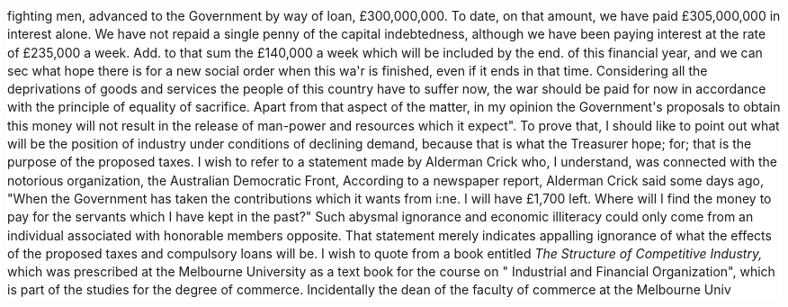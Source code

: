 fighting men, advanced to the Government by way of loan, £300,000,000. To date, on that amount, we have paid £305,000,000 in interest alone. We have not repaid a single penny of the capital indebtedness, although we have been paying interest at the rate of £235,000 a week. Add. to that sum the £140,000 a week which will be included by the end. of this financial year, and we can sec what hope there is for a new social order when this wa'r is finished, even if it ends in that time. Considering all the deprivations of goods and services the people of this country have to suffer now, the war should be paid for now in accordance with the principle of equality of sacrifice. Apart from that aspect of the matter, in my opinion the Government's proposals to obtain this money will not result in the release of man-power and resources which it expect". To prove that, I should like to point out what will be the position of industry under conditions of declining demand, because that is what the Treasurer hope; for; that is the purpose of the proposed taxes. I wish to refer to a statement made by Alderman Crick who, I understand, was connected with the  notorious  organization, the Australian Democratic Front, According to a newspaper report, Alderman Crick said some days ago, "When the Government has taken the contributions which it wants from i:ne. I will have £1,700 left. Where will I find the money to pay for the servants which I have kept in the past?" Such abysmal ignorance and economic illiteracy could only come from an individual  associated  with honorable members opposite. That statement merely indicates appalling ignorance of what the effects of the proposed taxes and compulsory loans will be. I wish to quote from a book entitled  *The Structure of Competitive Industry,*  which was prescribed at the Melbourne University as a text book for the course on " Industrial and Financial Organization", which is part of the studies for the degree of commerce. Incidentally the dean of the faculty of commerce at the Melbourne Univ